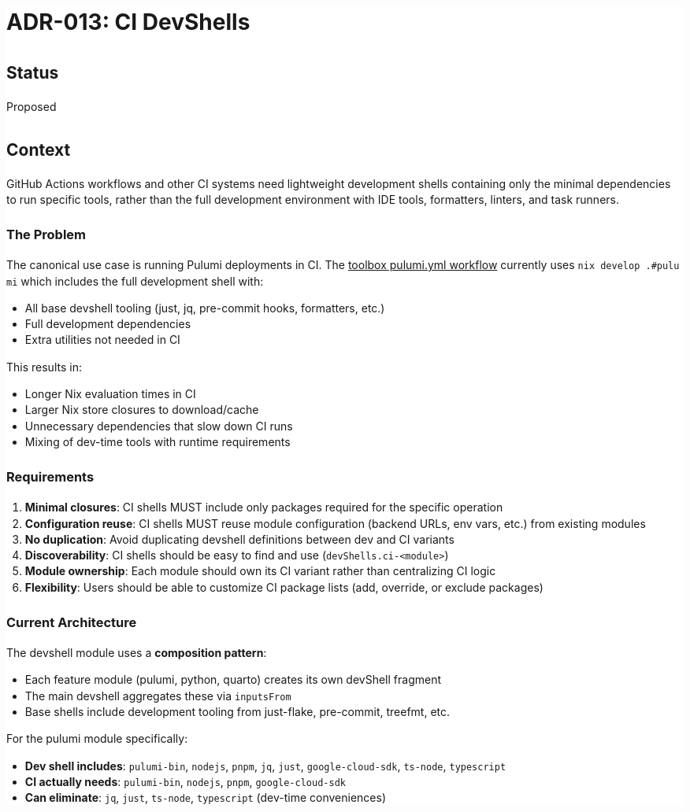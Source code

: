 # ADR-013: CI DevShells

## Status

Proposed

## Context

GitHub Actions workflows and other CI systems need lightweight development shells containing only the minimal dependencies to run specific tools, rather than the full development environment with IDE tools, formatters, linters, and task runners.

### The Problem

The canonical use case is running Pulumi deployments in CI. The [toolbox pulumi.yml workflow](https://raw.githubusercontent.com/jmmaloney4/toolbox/refs/heads/main/.github/workflows/pulumi.yml) currently uses `nix develop .#pulumi` which includes the full development shell with:
- All base devshell tooling (just, jq, pre-commit hooks, formatters, etc.)
- Full development dependencies
- Extra utilities not needed in CI

This results in:
- Longer Nix evaluation times in CI
- Larger Nix store closures to download/cache
- Unnecessary dependencies that slow down CI runs
- Mixing of dev-time tools with runtime requirements

### Requirements

1. **Minimal closures**: CI shells MUST include only packages required for the specific operation
2. **Configuration reuse**: CI shells MUST reuse module configuration (backend URLs, env vars, etc.) from existing modules
3. **No duplication**: Avoid duplicating devshell definitions between dev and CI variants
4. **Discoverability**: CI shells should be easy to find and use (`devShells.ci-<module>`)
5. **Module ownership**: Each module should own its CI variant rather than centralizing CI logic
6. **Flexibility**: Users should be able to customize CI package lists (add, override, or exclude packages)

### Current Architecture

The devshell module uses a **composition pattern**:
- Each feature module (pulumi, python, quarto) creates its own devShell fragment
- The main devshell aggregates these via `inputsFrom`
- Base shells include development tooling from just-flake, pre-commit, treefmt, etc.

For the pulumi module specifically:
- **Dev shell includes**: `pulumi-bin`, `nodejs`, `pnpm`, `jq`, `just`, `google-cloud-sdk`, `ts-node`, `typescript`
- **CI actually needs**: `pulumi-bin`, `nodejs`, `pnpm`, `google-cloud-sdk`
- **Can eliminate**: `jq`, `just`, `ts-node`, `typescript` (dev-time conveniences)
